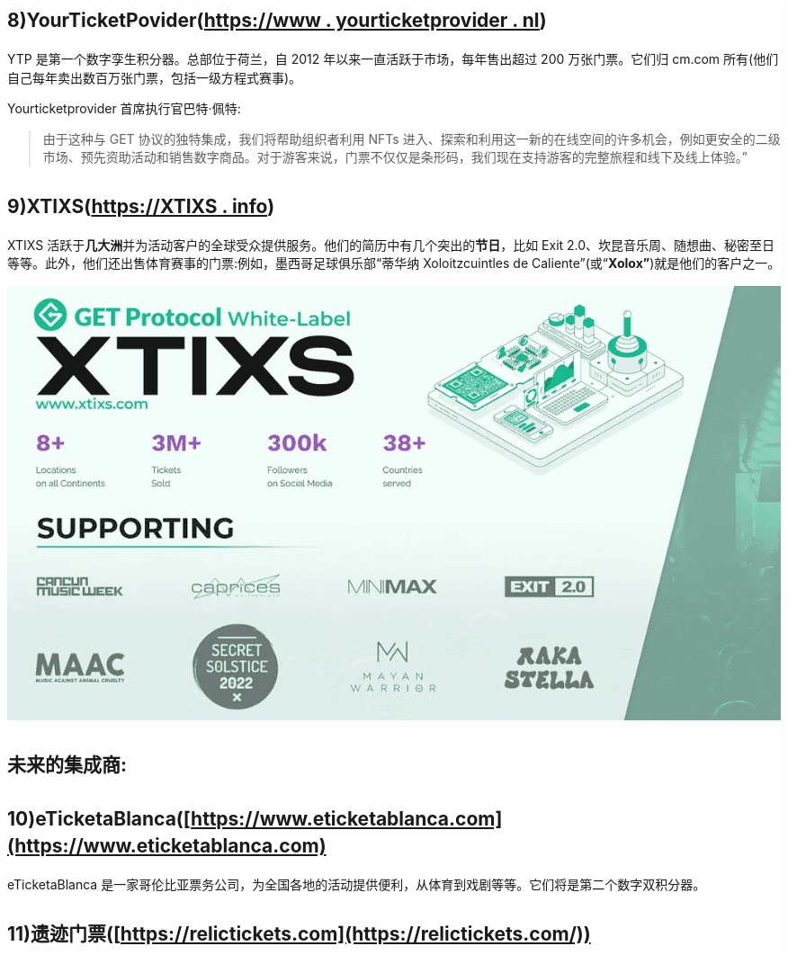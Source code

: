 ## 8)YourTicketPovider([https://www . yourticketprovider . nl](https://www.yourticketprovider.nl/))

YTP 是第一个数字孪生积分器。总部位于荷兰，自 2012 年以来一直活跃于市场，每年售出超过 200 万张门票。它们归 cm.com 所有(他们自己每年卖出数百万张门票，包括一级方程式赛事)。

Yourticketprovider 首席执行官巴特·佩特:

> 由于这种与 GET 协议的独特集成，我们将帮助组织者利用 NFTs 进入、探索和利用这一新的在线空间的许多机会，例如更安全的二级市场、预先资助活动和销售数字商品。对于游客来说，门票不仅仅是条形码，我们现在支持游客的完整旅程和线下及线上体验。”

## 9)XTIXS([https://XTIXS . info](https://xtixs.info/))

XTIXS 活跃于**几大洲**并为活动客户的全球受众提供服务。他们的简历中有几个突出的**节日**，比如 Exit 2.0、坎昆音乐周、随想曲、秘密至日等等。此外，他们还出售体育赛事的门票:例如，墨西哥足球俱乐部“蒂华纳 Xoloitzcuintles de Caliente”(或“**Xolox”**)就是他们的客户之一。

![](img/673989362661f7e1e43c1c614506aebc.png)

## 未来的集成商:

## 10)eTicketaBlanca([https://www.eticketablanca.com](https://www.eticketablanca.com)

eTicketaBlanca 是一家哥伦比亚票务公司，为全国各地的活动提供便利，从体育到戏剧等等。它们将是第二个数字双积分器。

## 11)遗迹门票([https://relictickets.com](https://relictickets.com/))
